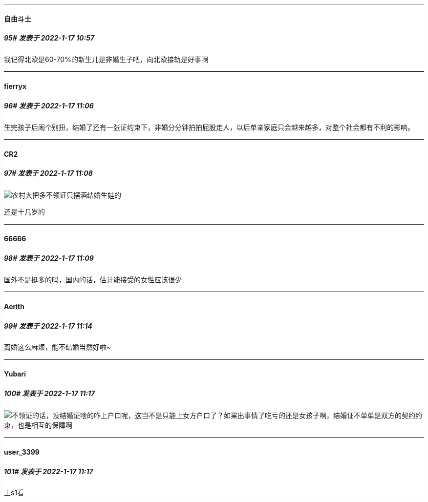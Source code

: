 

*****

####  自由斗士  
##### 95#       发表于 2022-1-17 10:57

我记得北欧是60-70%的新生儿是非婚生子吧，向北欧接轨是好事啊



*****

####  fierryx  
##### 96#       发表于 2022-1-17 11:06

生完孩子后闹个别扭，结婚了还有一张证约束下，非婚分分钟拍拍屁股走人，以后单亲家庭只会越来越多，对整个社会都有不利的影响。

*****

####  CR2  
##### 97#       发表于 2022-1-17 11:08

<img src="https://static.saraba1st.com/image/smiley/face2017/002.png" referrerpolicy="no-referrer">农村大把多不领证只摆酒结婚生娃的

还是十几岁的

*****

####  66666  
##### 98#       发表于 2022-1-17 11:09

国外不是挺多的吗，国内的话，估计能接受的女性应该很少

*****

####  Aerith  
##### 99#       发表于 2022-1-17 11:14

离婚这么麻烦，能不结婚当然好啦~

*****

####  Yubari  
##### 100#       发表于 2022-1-17 11:17

<img src="https://static.saraba1st.com/image/smiley/face2017/004.gif" referrerpolicy="no-referrer">不领证的话，没结婚证啥的咋上户口呢，这岂不是只能上女方户口了？如果出事情了吃亏的还是女孩子啊，结婚证不单单是双方的契约约束，也是相互的保障啊

*****

####  user_3399  
##### 101#       发表于 2022-1-17 11:17

上s1看
